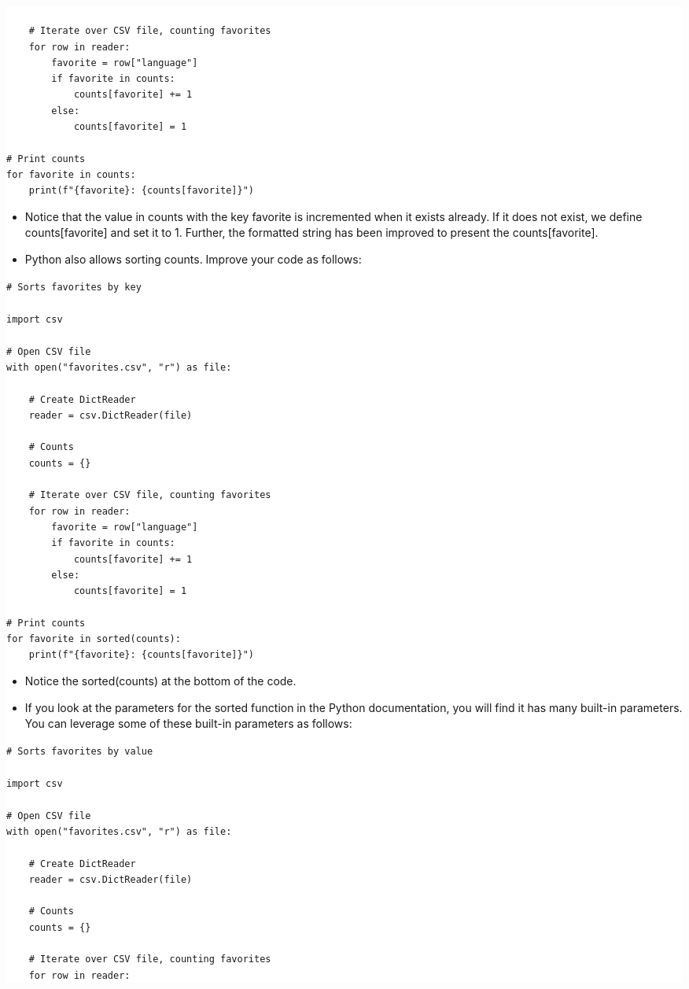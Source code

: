 ```

    # Iterate over CSV file, counting favorites
    for row in reader:
        favorite = row["language"]
        if favorite in counts:
            counts[favorite] += 1
        else:
            counts[favorite] = 1

# Print counts
for favorite in counts:
    print(f"{favorite}: {counts[favorite]}")
```
* Notice that the value in counts with the key favorite is incremented when it exists already. If it does not exist, we define counts[favorite] and set it to 1. Further, the formatted string has been improved to present the counts[favorite].

* Python also allows sorting counts. Improve your code as follows:
```
# Sorts favorites by key

import csv

# Open CSV file
with open("favorites.csv", "r") as file:

    # Create DictReader
    reader = csv.DictReader(file)

    # Counts
    counts = {}

    # Iterate over CSV file, counting favorites
    for row in reader:
        favorite = row["language"]
        if favorite in counts:
            counts[favorite] += 1
        else:
            counts[favorite] = 1

# Print counts
for favorite in sorted(counts):
    print(f"{favorite}: {counts[favorite]}")
```
* Notice the sorted(counts) at the bottom of the code.

* If you look at the parameters for the sorted function in the Python documentation, you will find it has many built-in parameters. You can leverage some of these built-in parameters as follows:
```
# Sorts favorites by value

import csv

# Open CSV file
with open("favorites.csv", "r") as file:

    # Create DictReader
    reader = csv.DictReader(file)

    # Counts
    counts = {}

    # Iterate over CSV file, counting favorites
    for row in reader:
```